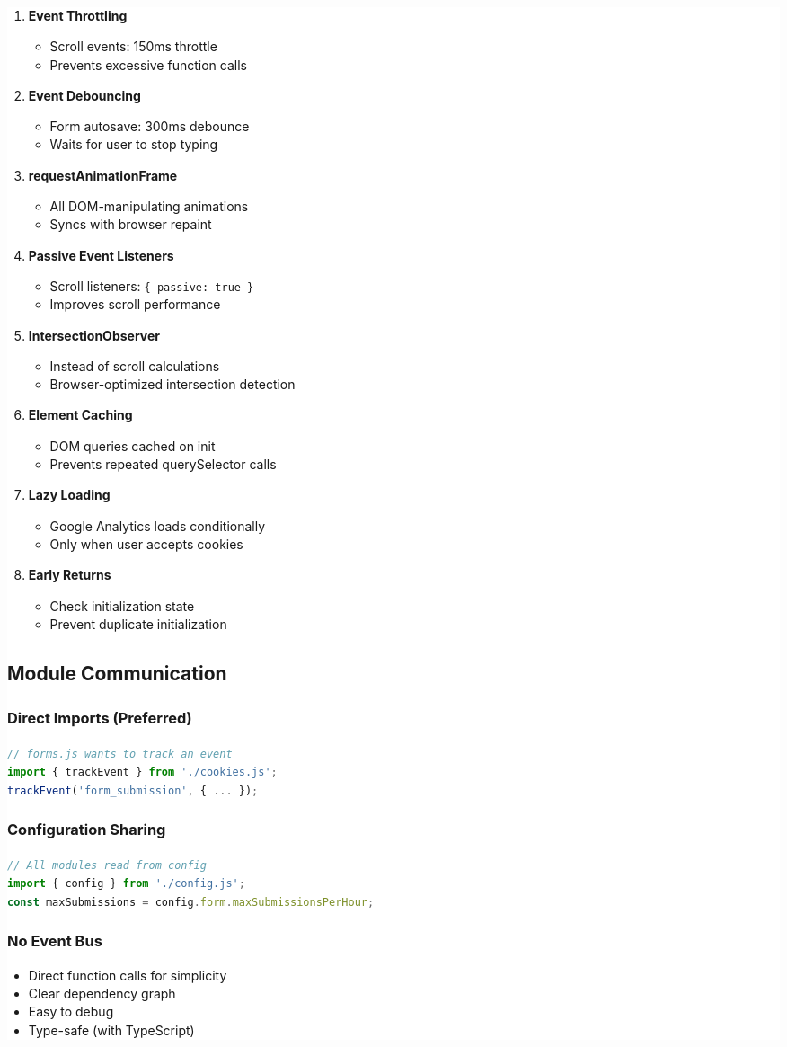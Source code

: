1. **Event Throttling**
   - Scroll events: 150ms throttle
   - Prevents excessive function calls

2. **Event Debouncing**
   - Form autosave: 300ms debounce
   - Waits for user to stop typing

3. **requestAnimationFrame**
   - All DOM-manipulating animations
   - Syncs with browser repaint

4. **Passive Event Listeners**
   - Scroll listeners: `{ passive: true }`
   - Improves scroll performance

5. **IntersectionObserver**
   - Instead of scroll calculations
   - Browser-optimized intersection detection

6. **Element Caching**
   - DOM queries cached on init
   - Prevents repeated querySelector calls

7. **Lazy Loading**
   - Google Analytics loads conditionally
   - Only when user accepts cookies

8. **Early Returns**
   - Check initialization state
   - Prevent duplicate initialization

## Module Communication

### Direct Imports (Preferred)
```javascript
// forms.js wants to track an event
import { trackEvent } from './cookies.js';
trackEvent('form_submission', { ... });
```

### Configuration Sharing
```javascript
// All modules read from config
import { config } from './config.js';
const maxSubmissions = config.form.maxSubmissionsPerHour;
```

### No Event Bus
- Direct function calls for simplicity
- Clear dependency graph
- Easy to debug
- Type-safe (with TypeScript)
